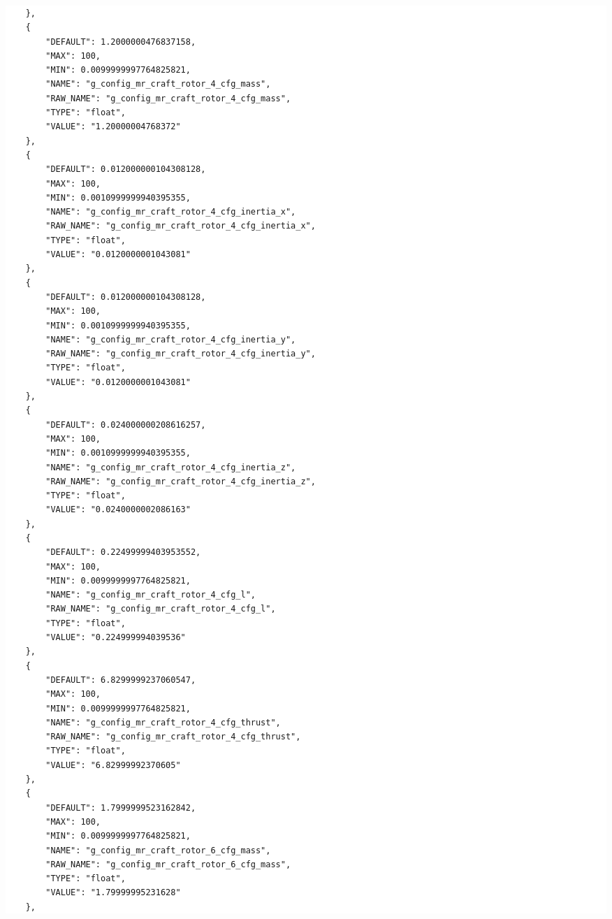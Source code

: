         },
        {
            "DEFAULT": 1.2000000476837158,
            "MAX": 100,
            "MIN": 0.0099999997764825821,
            "NAME": "g_config_mr_craft_rotor_4_cfg_mass",
            "RAW_NAME": "g_config_mr_craft_rotor_4_cfg_mass",
            "TYPE": "float",
            "VALUE": "1.20000004768372"
        },
        {
            "DEFAULT": 0.012000000104308128,
            "MAX": 100,
            "MIN": 0.0010999999940395355,
            "NAME": "g_config_mr_craft_rotor_4_cfg_inertia_x",
            "RAW_NAME": "g_config_mr_craft_rotor_4_cfg_inertia_x",
            "TYPE": "float",
            "VALUE": "0.0120000001043081"
        },
        {
            "DEFAULT": 0.012000000104308128,
            "MAX": 100,
            "MIN": 0.0010999999940395355,
            "NAME": "g_config_mr_craft_rotor_4_cfg_inertia_y",
            "RAW_NAME": "g_config_mr_craft_rotor_4_cfg_inertia_y",
            "TYPE": "float",
            "VALUE": "0.0120000001043081"
        },
        {
            "DEFAULT": 0.024000000208616257,
            "MAX": 100,
            "MIN": 0.0010999999940395355,
            "NAME": "g_config_mr_craft_rotor_4_cfg_inertia_z",
            "RAW_NAME": "g_config_mr_craft_rotor_4_cfg_inertia_z",
            "TYPE": "float",
            "VALUE": "0.0240000002086163"
        },
        {
            "DEFAULT": 0.22499999403953552,
            "MAX": 100,
            "MIN": 0.0099999997764825821,
            "NAME": "g_config_mr_craft_rotor_4_cfg_l",
            "RAW_NAME": "g_config_mr_craft_rotor_4_cfg_l",
            "TYPE": "float",
            "VALUE": "0.224999994039536"
        },
        {
            "DEFAULT": 6.8299999237060547,
            "MAX": 100,
            "MIN": 0.0099999997764825821,
            "NAME": "g_config_mr_craft_rotor_4_cfg_thrust",
            "RAW_NAME": "g_config_mr_craft_rotor_4_cfg_thrust",
            "TYPE": "float",
            "VALUE": "6.82999992370605"
        },
        {
            "DEFAULT": 1.7999999523162842,
            "MAX": 100,
            "MIN": 0.0099999997764825821,
            "NAME": "g_config_mr_craft_rotor_6_cfg_mass",
            "RAW_NAME": "g_config_mr_craft_rotor_6_cfg_mass",
            "TYPE": "float",
            "VALUE": "1.79999995231628"
        },